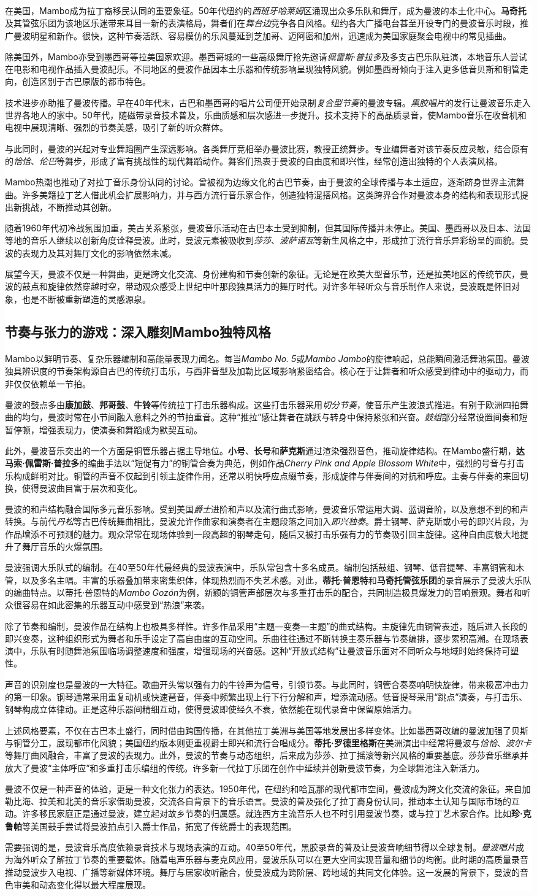 在美国，Mambo成为拉丁裔移民认同的重要象征。50年代纽约的*西班牙哈莱姆*区涌现出众多乐队和舞厅，成为曼波的本土化中心。**马奇托**及其管弦乐团为该地区乐迷带来耳目一新的表演格局，舞者们在*舞台边*竞争各自风格。纽约各大广播电台甚至开设专门的曼波音乐时段，推广曼波明星和新作。很快，这种节奏活跃、容易模仿的乐风蔓延到芝加哥、迈阿密和加州，迅速成为美国家庭聚会电视中的常见插曲。

除美国外，Mambo亦受到墨西哥等拉美国家欢迎。墨西哥城的一些高级舞厅抢先邀请*佩雷斯·普拉多*及多支古巴乐队驻演，本地音乐人尝试在电影和电视作品插入曼波配乐。不同地区的曼波作品因本土乐器和传统影响呈现独特风貌。例如墨西哥倾向于注入更多低音贝斯和铜管走向，创造区别于古巴原版的都市特色。

技术进步亦助推了曼波传播。早在40年代末，古巴和墨西哥的唱片公司便开始录制*复合型节奏*的曼波专辑。*黑胶唱片*的发行让曼波音乐走入世界各地人的家中。50年代，随磁带录音技术普及，乐曲质感和层次感进一步提升。技术支持下的高品质录音，使Mambo音乐在收音机和电视中展现清晰、强烈的节奏美感，吸引了新的听众群体。

与此同时，曼波的兴起对专业舞蹈圈产生深远影响。各类舞厅竞相举办曼波比赛，教授正统舞步。专业编舞者对该节奏反应灵敏，结合原有的*恰恰*、*伦巴*等舞步，形成了富有挑战性的现代舞蹈动作。舞客们热衷于曼波的自由度和即兴性，经常创造出独特的个人表演风格。

Mambo热潮也推动了对拉丁音乐身份认同的讨论。曾被视为边缘文化的古巴节奏，由于曼波的全球传播与本土适应，逐渐跻身世界主流舞曲。许多美籍拉丁艺人借此机会扩展影响力，并与西方流行音乐家合作，创造独特混搭风格。这类跨界合作对曼波本身的结构和表现形式提出新挑战，不断推动其创新。

随着1960年代初冷战氛围加重，美古关系紧张，曼波音乐活动在古巴本土受到抑制，但其国际传播并未停止。美国、墨西哥以及日本、法国等地的音乐人继续以创新角度诠释曼波。此时，曼波元素被吸收到*莎莎*、*波萨诺瓦*等新生风格之中，形成拉丁流行音乐异彩纷呈的面貌。曼波的表现力及其对舞厅文化的影响依然未减。

展望今天，曼波不仅是一种舞曲，更是跨文化交流、身份建构和节奏创新的象征。无论是在欧美大型音乐节，还是拉美地区的传统节庆，曼波的鼓点和旋律依然穿越时空，带动观众感受上世纪中叶那段独具活力的舞厅时代。对许多年轻听众与音乐制作人来说，曼波既是怀旧对象，也是不断被重新塑造的灵感源泉。

## 节奏与张力的游戏：深入雕刻Mambo独特风格

Mambo以鲜明节奏、复杂乐器编制和高能量表现力闻名。每当*Mambo No. 5*或*Mambo
Jambo*的旋律响起，总能瞬间激活舞池氛围。曼波独具辨识度的节奏架构源自古巴的传统打击乐，与西非音型及加勒比区域影响紧密结合。核心在于让舞者和听众感受到律动中的驱动力，而非仅仅依赖单一节拍。

曼波的鼓点多由**康加鼓**、**邦哥鼓**、**牛铃**等传统拉丁打击乐器构成。这些打击乐器采用*切分节奏*，使音乐产生波浪式推进。有别于欧洲四拍舞曲的均匀，曼波时常在小节间融入意料之外的节拍重音。这种“推拉”感让舞者在跳跃与转身中保持紧张和兴奋。*鼓组*部分经常设置间奏和短暂停顿，增强表现力，使演奏和舞蹈成为默契互动。

此外，曼波音乐突出的一个方面是铜管乐器占据主导地位。**小号**、**长号**和**萨克斯**通过渲染强烈音色，推动旋律结构。在Mambo盛行期，**达马索·佩雷斯·普拉多**的编曲手法以“短促有力”的铜管合奏为典范，例如作品*Cherry
Pink and Apple Blossom
White*中，强烈的号音与打击乐构成鲜明对比。铜管的声音不仅起到引领主旋律作用，还常以明快呼应点缀节奏，形成旋律与伴奏间的对抗和呼应。主奏与伴奏的来回切换，使得曼波曲目富于层次和变化。

曼波的和声结构融合国际多元音乐影响。受到美国*爵士*进阶和声以及流行曲式影响，曼波音乐常运用大调、蓝调音阶，以及意想不到的和声转换。与前代*丹松*等古巴传统舞曲相比，曼波允许作曲家和演奏者在主题段落之间加入*即兴独奏*。爵士钢琴、萨克斯或小号的即兴片段，为作品增添不可预测的魅力。观众常常在现场体验到一段高超的钢琴走句，随后又被打击乐强有力的节奏吸引回主旋律。这种自由度极大地提升了舞厅音乐的火爆氛围。

曼波强调大乐队式的编制。在40至50年代最经典的曼波表演中，乐队常包含十多名成员。编制包括鼓组、钢琴、低音提琴、丰富铜管和木管，以及多名主唱。丰富的乐器叠加带来密集织体，体现热烈而不失艺术感。对此，**蒂托·普恩特**和**马奇托管弦乐团**的录音展示了曼波大乐队的编曲特点。以蒂托·普恩特的*Mambo
Gozón*为例，新颖的铜管声部层次与多重打击乐的配合，共同制造极具爆发力的音响景观。舞者和听众很容易在如此密集的乐器互动中感受到“热浪”来袭。

除了节奏和编制，曼波作品在结构上也极具多样性。许多作品采用“主题—变奏—主题”的曲式结构。主旋律先由铜管表述，随后进入长段的即兴变奏，这种组织形式为舞者和乐手设定了高自由度的互动空间。乐曲往往通过不断转换主奏乐器与节奏编排，逐步累积高潮。在现场表演中，乐队有时随舞池氛围临场调整速度和强度，增强现场的兴奋感。这种“开放式结构”让曼波音乐面对不同听众与地域时始终保持可塑性。

声音的识别度也是曼波的一大特征。歌曲开头常以强有力的牛铃声为信号，引领节奏。与此同时，铜管合奏奏响明快旋律，带来极富冲击力的第一印象。钢琴通常采用重复动机或快速琶音，伴奏中频繁出现上行下行分解和声，增添流动感。低音提琴采用“跳点”演奏，与打击乐、钢琴构成立体律动。正是这种乐器间精细互动，使得曼波即使经久不衰，依然能在现代录音中保留原始活力。

上述风格要素，不仅在古巴本土盛行，同时借由跨国传播，在其他拉丁美洲与美国等地发展出多样变体。比如墨西哥改编的曼波加强了贝斯与铜管分工，展现都市化风貌；美国纽约版本则更重视爵士即兴和流行合唱成分。**蒂托·罗德里格斯**在美洲演出中经常将曼波与*恰恰*、*波尔卡*等舞厅曲风融合，丰富了曼波的表现力。此外，曼波的节奏与动态组织，后来成为莎莎、拉丁摇滚等新兴风格的重要基底。莎莎音乐继承并放大了曼波“主体呼应”和多重打击乐编组的传统。许多新一代拉丁乐团在创作中延续并创新曼波节奏，为全球舞池注入新活力。

曼波不仅是一种声音的体验，更是一种文化张力的表达。1950年代，在纽约和哈瓦那的现代都市空间，曼波成为跨文化交流的象征。来自加勒比海、拉美和北美的音乐家借助曼波，交流各自背景下的音乐语言。曼波的普及强化了拉丁裔身份认同，推动本土认知与国际市场的互动。许多移民家庭正是通过曼波，建立起对故乡节奏的归属感。就连西方主流音乐人也不时引用曼波节奏，或与拉丁艺术家合作。比如**珍·克鲁帕**等美国鼓手尝试将曼波拍点引入爵士作品，拓宽了传统爵士的表现范围。

需要强调的是，曼波音乐高度依赖录音技术与现场表演的互动。40至50年代，黑胶录音的普及让曼波音响细节得以全球复制。*曼波唱片*成为海外听众了解拉丁节奏的重要载体。随着电声乐器与麦克风应用，曼波乐队可以在更大空间实现音量和细节的均衡。此时期的高质量录音推动曼波步入电视、广播等新媒体环境。舞厅与居家收听融合，使曼波成为跨阶层、跨地域的共同文化体验。这一发展的背景下，曼波的音色审美和动态变化得以最大程度展现。
